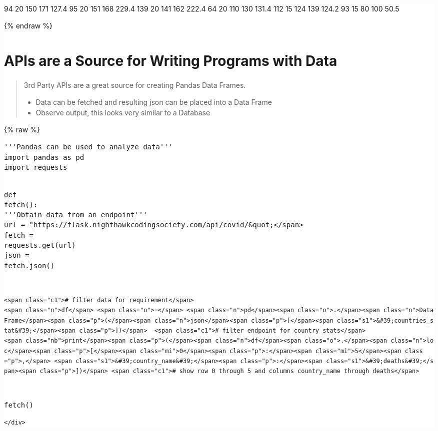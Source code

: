 94         20    150       171     127.4
95         20    151       168     229.4
139        20    141       162     222.4
64         20    110       130     131.4
112        15    124       139     124.2
93         15     80       100      50.5
</pre>
</div>
</div>

</div>
</div>

</div>
    {% endraw %}

<div class="cell border-box-sizing text_cell rendered"><div class="inner_cell">
<div class="text_cell_render border-box-sizing rendered_html">
<h1 id="APIs-are-a-Source-for-Writing-Programs-with-Data">APIs are a Source for Writing Programs with Data<a class="anchor-link" href="#APIs-are-a-Source-for-Writing-Programs-with-Data"> </a></h1><blockquote><p>3rd Party APIs are a great source for creating Pandas Data Frames.</p>
<ul>
<li>Data can be fetched and resulting json can be placed into a Data Frame</li>
<li>Observe output, this looks very similar to a Database</li>
</ul>
</blockquote>

</div>
</div>
</div>
    {% raw %}
    
<div class="cell border-box-sizing code_cell rendered">
<div class="input">

<div class="inner_cell">
    <div class="input_area">
<div class=" highlight hl-ipython3"><pre><span></span><span class="sd">&#39;&#39;&#39;Pandas can be used to analyze data&#39;&#39;&#39;</span>
<span class="kn">import</span> <span class="nn">pandas</span> <span class="k">as</span> <span class="nn">pd</span>
<span class="kn">import</span> <span class="nn">requests</span>

<span class="k">def</span> <span class="nf">fetch</span><span class="p">():</span>
    <span class="sd">&#39;&#39;&#39;Obtain data from an endpoint&#39;&#39;&#39;</span>
    <span class="n">url</span> <span class="o">=</span> <span class="s2">&quot;https://flask.nighthawkcodingsociety.com/api/covid/&quot;</span>
    <span class="n">fetch</span> <span class="o">=</span> <span class="n">requests</span><span class="o">.</span><span class="n">get</span><span class="p">(</span><span class="n">url</span><span class="p">)</span>
    <span class="n">json</span> <span class="o">=</span> <span class="n">fetch</span><span class="o">.</span><span class="n">json</span><span class="p">()</span>

    <span class="c1"># filter data for requirement</span>
    <span class="n">df</span> <span class="o">=</span> <span class="n">pd</span><span class="o">.</span><span class="n">DataFrame</span><span class="p">(</span><span class="n">json</span><span class="p">[</span><span class="s1">&#39;countries_stat&#39;</span><span class="p">])</span>  <span class="c1"># filter endpoint for country stats</span>
    <span class="nb">print</span><span class="p">(</span><span class="n">df</span><span class="o">.</span><span class="n">loc</span><span class="p">[</span><span class="mi">0</span><span class="p">:</span><span class="mi">5</span><span class="p">,</span> <span class="s1">&#39;country_name&#39;</span><span class="p">:</span><span class="s1">&#39;deaths&#39;</span><span class="p">])</span> <span class="c1"># show row 0 through 5 and columns country_name through deaths</span>
    
<span class="n">fetch</span><span class="p">()</span>
</pre></div>

    </div>